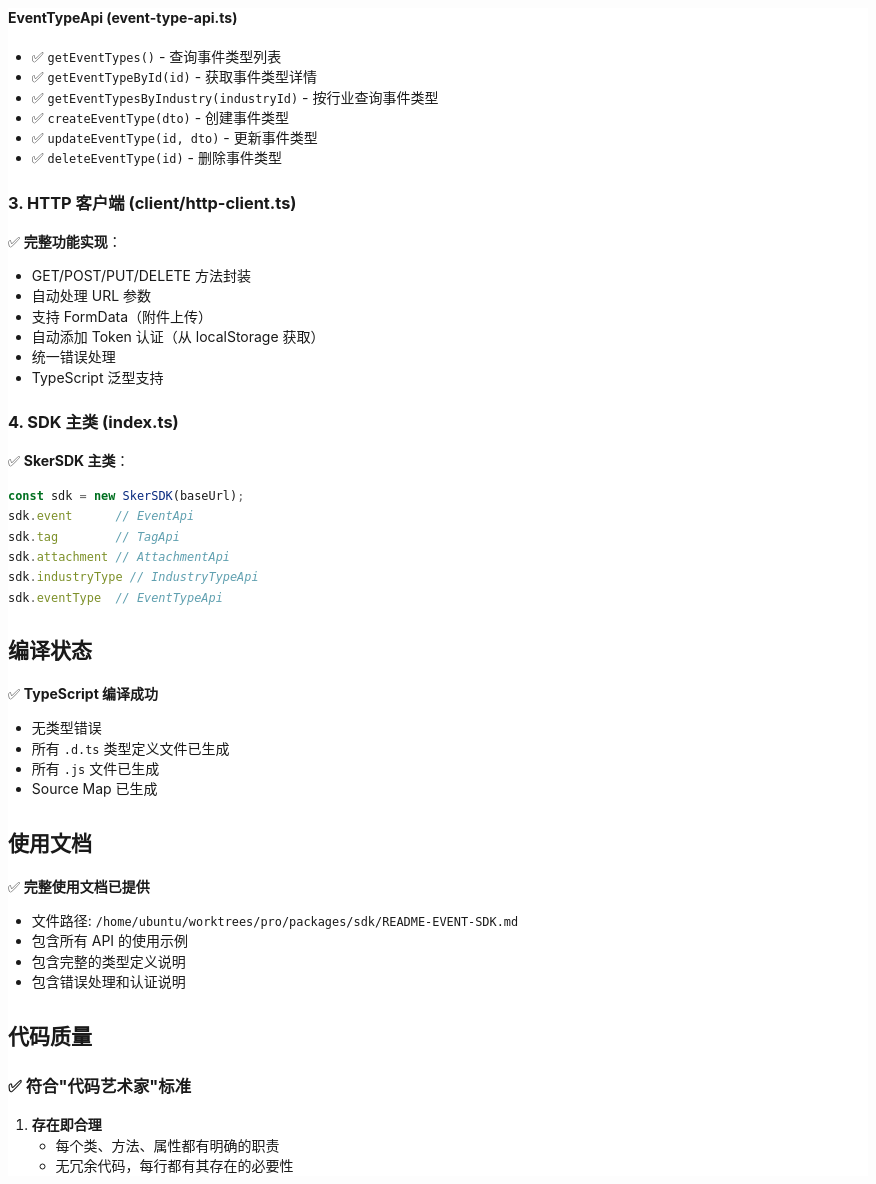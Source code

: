 #### EventTypeApi (event-type-api.ts)
- ✅ `getEventTypes()` - 查询事件类型列表
- ✅ `getEventTypeById(id)` - 获取事件类型详情
- ✅ `getEventTypesByIndustry(industryId)` - 按行业查询事件类型
- ✅ `createEventType(dto)` - 创建事件类型
- ✅ `updateEventType(id, dto)` - 更新事件类型
- ✅ `deleteEventType(id)` - 删除事件类型

### 3. HTTP 客户端 (client/http-client.ts)

✅ **完整功能实现**：
- GET/POST/PUT/DELETE 方法封装
- 自动处理 URL 参数
- 支持 FormData（附件上传）
- 自动添加 Token 认证（从 localStorage 获取）
- 统一错误处理
- TypeScript 泛型支持

### 4. SDK 主类 (index.ts)

✅ **SkerSDK 主类**：
```typescript
const sdk = new SkerSDK(baseUrl);
sdk.event      // EventApi
sdk.tag        // TagApi
sdk.attachment // AttachmentApi
sdk.industryType // IndustryTypeApi
sdk.eventType  // EventTypeApi
```

## 编译状态

✅ **TypeScript 编译成功**
- 无类型错误
- 所有 `.d.ts` 类型定义文件已生成
- 所有 `.js` 文件已生成
- Source Map 已生成

## 使用文档

✅ **完整使用文档已提供**
- 文件路径: `/home/ubuntu/worktrees/pro/packages/sdk/README-EVENT-SDK.md`
- 包含所有 API 的使用示例
- 包含完整的类型定义说明
- 包含错误处理和认证说明

## 代码质量

### ✅ 符合"代码艺术家"标准

1. **存在即合理**
   - 每个类、方法、属性都有明确的职责
   - 无冗余代码，每行都有其存在的必要性
